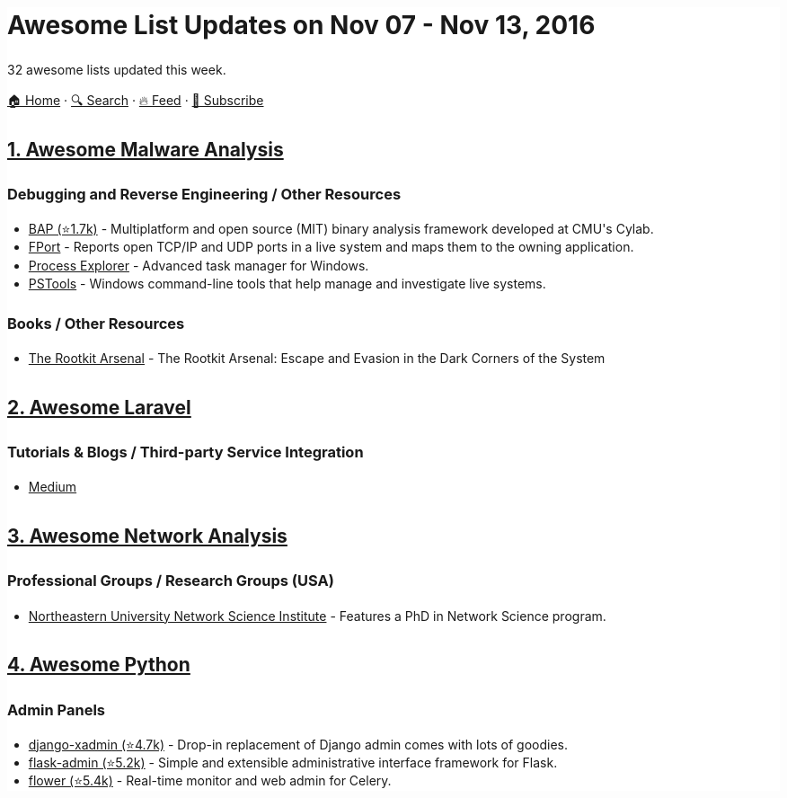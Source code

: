 # Awesome List Updates on Nov 07 - Nov 13, 2016

32 awesome lists updated this week.

[🏠 Home](/README.md) · [🔍 Search](https://test.trackawesomelist.com/search/) · [🔥 Feed](https://test.trackawesomelist.com/week/feed.xml) · [📮 Subscribe](https://trackawesomelist.us17.list-manage.com/subscribe?u=d2f0117aa829c83a63ec63c2f&id=36a103854c)



## [1. Awesome Malware Analysis](/content/rshipp/awesome-malware-analysis/week/README.md)

### Debugging and Reverse Engineering / Other Resources

*   [BAP (⭐1.7k)](https://github.com/BinaryAnalysisPlatform/bap) - Multiplatform and
    open source (MIT) binary analysis framework developed at CMU's Cylab.
*   [FPort](https://www.mcafee.com/us/downloads/free-tools/fport.aspx) - Reports
    open TCP/IP and UDP ports in a live system and maps them to the owning application.
*   [Process Explorer](https://docs.microsoft.com/en-us/sysinternals/downloads/process-explorer) -
    Advanced task manager for Windows.
*   [PSTools](https://docs.microsoft.com/en-us/sysinternals/downloads/pstools) - Windows
    command-line tools that help manage and investigate live systems.

### Books / Other Resources

*   [The Rootkit Arsenal](https://amzn.com/dp/144962636X) - The Rootkit Arsenal:
    Escape and Evasion in the Dark Corners of the System

## [2. Awesome Laravel](/content/chiraggude/awesome-laravel/week/README.md)

### Tutorials & Blogs / Third-party Service Integration

*   [Medium](https://medium.com/tag/laravel/latest)

## [3. Awesome Network Analysis](/content/briatte/awesome-network-analysis/week/README.md)

### Professional Groups / Research Groups (USA)

*   [Northeastern University Network Science Institute](http://www.networkscienceinstitute.org/) - Features a PhD in Network Science program.

## [4. Awesome Python](/content/vinta/awesome-python/week/README.md)

### Admin Panels

*   [django-xadmin (⭐4.7k)](https://github.com/sshwsfc/xadmin) - Drop-in replacement of Django admin comes with lots of goodies.
*   [flask-admin (⭐5.2k)](https://github.com/flask-admin/flask-admin) - Simple and extensible administrative interface framework for Flask.
*   [flower (⭐5.4k)](https://github.com/mher/flower) - Real-time monitor and web admin for Celery.
